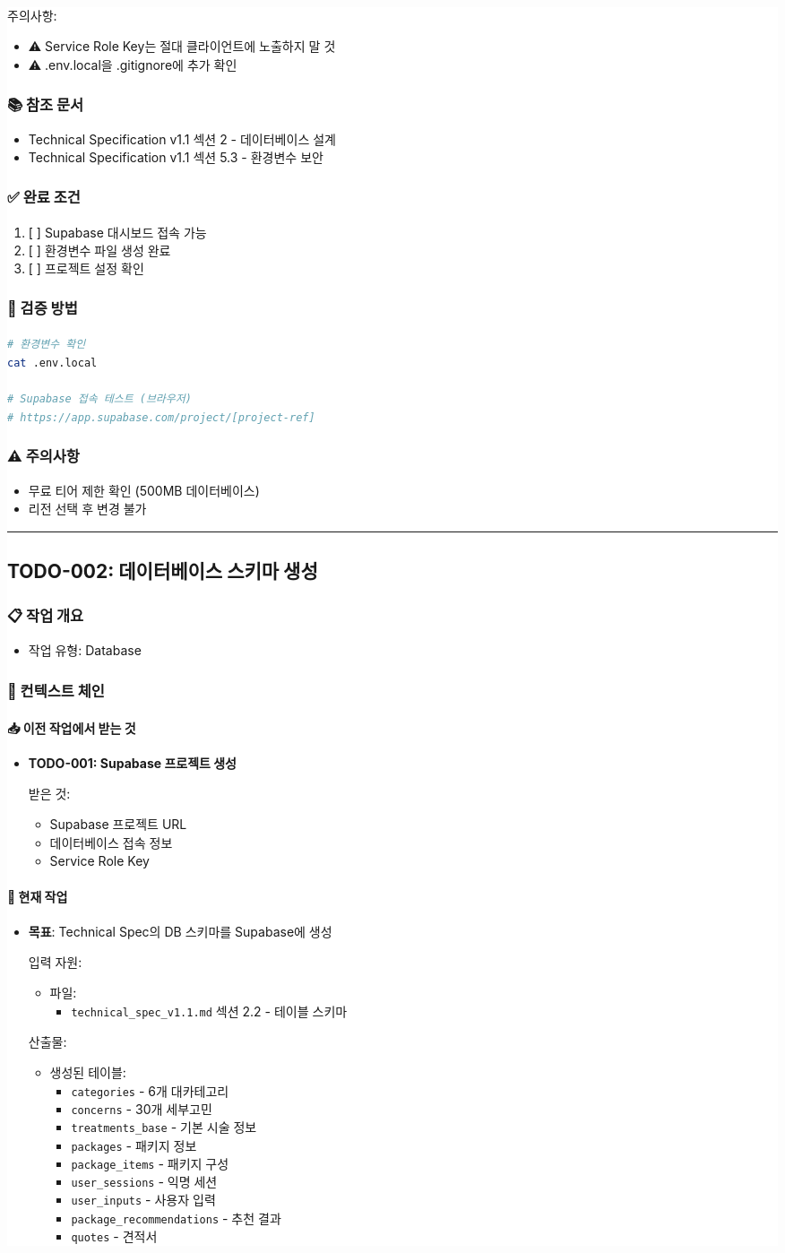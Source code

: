   주의사항:
  - ⚠️ Service Role Key는 절대 클라이언트에 노출하지 말 것
  - ⚠️ .env.local을 .gitignore에 추가 확인

### 📚 참조 문서
- Technical Specification v1.1 섹션 2 - 데이터베이스 설계
- Technical Specification v1.1 섹션 5.3 - 환경변수 보안

### ✅ 완료 조건
1. [ ] Supabase 대시보드 접속 가능
2. [ ] 환경변수 파일 생성 완료
3. [ ] 프로젝트 설정 확인

### 🧪 검증 방법
```bash
# 환경변수 확인
cat .env.local

# Supabase 접속 테스트 (브라우저)
# https://app.supabase.com/project/[project-ref]
```

### ⚠️ 주의사항
- 무료 티어 제한 확인 (500MB 데이터베이스)
- 리전 선택 후 변경 불가

---

## TODO-002: 데이터베이스 스키마 생성

### 📋 작업 개요
- 작업 유형: Database

### 🔗 컨텍스트 체인

#### 📥 이전 작업에서 받는 것
- **TODO-001: Supabase 프로젝트 생성**
  
  받은 것:
  - Supabase 프로젝트 URL
  - 데이터베이스 접속 정보
  - Service Role Key

#### 🎯 현재 작업
- **목표**: Technical Spec의 DB 스키마를 Supabase에 생성
  
  입력 자원:
  - 파일:
    - `technical_spec_v1.1.md` 섹션 2.2 - 테이블 스키마
  
  산출물:
  - 생성된 테이블:
    - `categories` - 6개 대카테고리
    - `concerns` - 30개 세부고민
    - `treatments_base` - 기본 시술 정보
    - `packages` - 패키지 정보
    - `package_items` - 패키지 구성
    - `user_sessions` - 익명 세션
    - `user_inputs` - 사용자 입력
    - `package_recommendations` - 추천 결과
    - `quotes` - 견적서
  